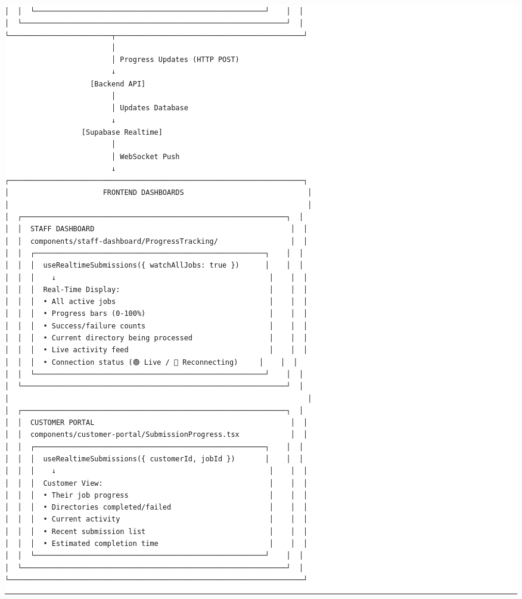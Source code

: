 ```
│  │  └──────────────────────────────────────────────────────┘    │  │
│  └──────────────────────────────────────────────────────────────┘  │
└────────────────────────┬────────────────────────────────────────────┘
                         │
                         │ Progress Updates (HTTP POST)
                         ↓
                    [Backend API]
                         │
                         │ Updates Database
                         ↓
                  [Supabase Realtime]
                         │
                         │ WebSocket Push
                         ↓
┌─────────────────────────────────────────────────────────────────────┐
│                      FRONTEND DASHBOARDS                             │
│                                                                      │
│  ┌──────────────────────────────────────────────────────────────┐  │
│  │  STAFF DASHBOARD                                              │  │
│  │  components/staff-dashboard/ProgressTracking/                 │  │
│  │  ┌──────────────────────────────────────────────────────┐    │  │
│  │  │  useRealtimeSubmissions({ watchAllJobs: true })      │    │  │
│  │  │    ↓                                                  │    │  │
│  │  │  Real-Time Display:                                   │    │  │
│  │  │  • All active jobs                                    │    │  │
│  │  │  • Progress bars (0-100%)                             │    │  │
│  │  │  • Success/failure counts                             │    │  │
│  │  │  • Current directory being processed                  │    │  │
│  │  │  • Live activity feed                                 │    │  │
│  │  │  • Connection status (🟢 Live / 🔴 Reconnecting)     │    │  │
│  │  └──────────────────────────────────────────────────────┘    │  │
│  └──────────────────────────────────────────────────────────────┘  │
│                                                                      │
│  ┌──────────────────────────────────────────────────────────────┐  │
│  │  CUSTOMER PORTAL                                              │  │
│  │  components/customer-portal/SubmissionProgress.tsx            │  │
│  │  ┌──────────────────────────────────────────────────────┐    │  │
│  │  │  useRealtimeSubmissions({ customerId, jobId })       │    │  │
│  │  │    ↓                                                  │    │  │
│  │  │  Customer View:                                       │    │  │
│  │  │  • Their job progress                                 │    │  │
│  │  │  • Directories completed/failed                       │    │  │
│  │  │  • Current activity                                   │    │  │
│  │  │  • Recent submission list                             │    │  │
│  │  │  • Estimated completion time                          │    │  │
│  │  └──────────────────────────────────────────────────────┘    │  │
│  └──────────────────────────────────────────────────────────────┘  │
└─────────────────────────────────────────────────────────────────────┘
```

---
